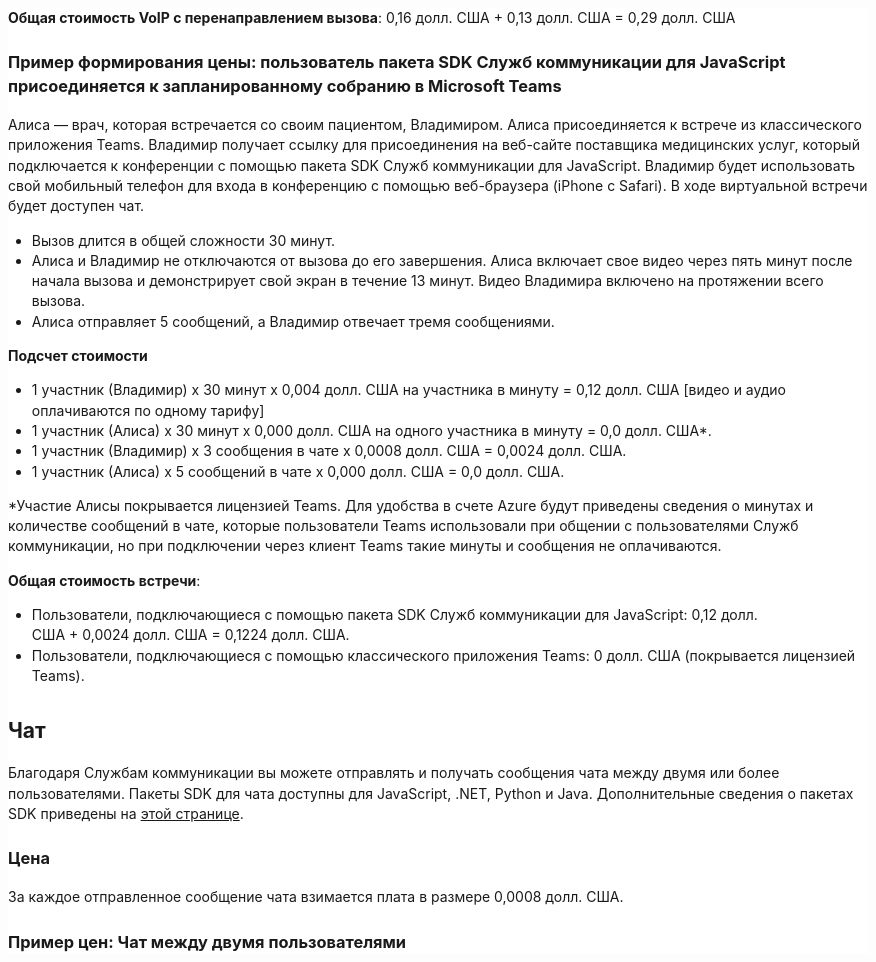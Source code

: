 **Общая стоимость VoIP с перенаправлением вызова**: 0,16 долл. США + 0,13 долл. США = 0,29 долл. США


### <a name="pricing-example-a-user-of-the-communication-services-javascript-sdk-joins-a-scheduled-microsoft-teams-meeting"></a>Пример формирования цены: пользователь пакета SDK Служб коммуникации для JavaScript присоединяется к запланированному собранию в Microsoft Teams

Алиса — врач, которая встречается со своим пациентом, Владимиром. Алиса присоединяется к встрече из классического приложения Teams. Владимир получает ссылку для присоединения на веб-сайте поставщика медицинских услуг, который подключается к конференции с помощью пакета SDK Служб коммуникации для JavaScript. Владимир будет использовать свой мобильный телефон для входа в конференцию с помощью веб-браузера (iPhone с Safari). В ходе виртуальной встречи будет доступен чат.

- Вызов длится в общей сложности 30 минут.
- Алиса и Владимир не отключаются от вызова до его завершения. Алиса включает свое видео через пять минут после начала вызова и демонстрирует свой экран в течение 13 минут. Видео Владимира включено на протяжении всего вызова.
- Алиса отправляет 5 сообщений, а Владимир отвечает тремя сообщениями.


**Подсчет стоимости**

- 1 участник (Владимир) x 30 минут x 0,004 долл. США на участника в минуту = 0,12 долл. США [видео и аудио оплачиваются по одному тарифу]
- 1 участник (Алиса) x 30 минут x 0,000 долл. США на одного участника в минуту = 0,0 долл. США*.
- 1 участник (Владимир) x 3 сообщения в чате x 0,0008 долл. США = 0,0024 долл. США.
- 1 участник (Алиса) x 5 сообщений в чате x 0,000 долл. США = 0,0 долл. США.

*Участие Алисы покрывается лицензией Teams. Для удобства в счете Azure будут приведены сведения о минутах и количестве сообщений в чате, которые пользователи Teams использовали при общении с пользователями Служб коммуникации, но при подключении через клиент Teams такие минуты и сообщения не оплачиваются.

**Общая стоимость встречи**:
- Пользователи, подключающиеся с помощью пакета SDK Служб коммуникации для JavaScript: 0,12 долл. США + 0,0024 долл. США = 0,1224 долл. США.
- Пользователи, подключающиеся с помощью классического приложения Teams: 0 долл. США (покрывается лицензией Teams).


## <a name="chat"></a>Чат

Благодаря Службам коммуникации вы можете отправлять и получать сообщения чата между двумя или более пользователями. Пакеты SDK для чата доступны для JavaScript, .NET, Python и Java. Дополнительные сведения о пакетах SDK приведены на [этой странице](./sdk-options.md).

### <a name="price"></a>Цена

За каждое отправленное сообщение чата взимается плата в размере 0,0008 долл. США.

### <a name="pricing-example-chat-between-two-users"></a>Пример цен: Чат между двумя пользователями
